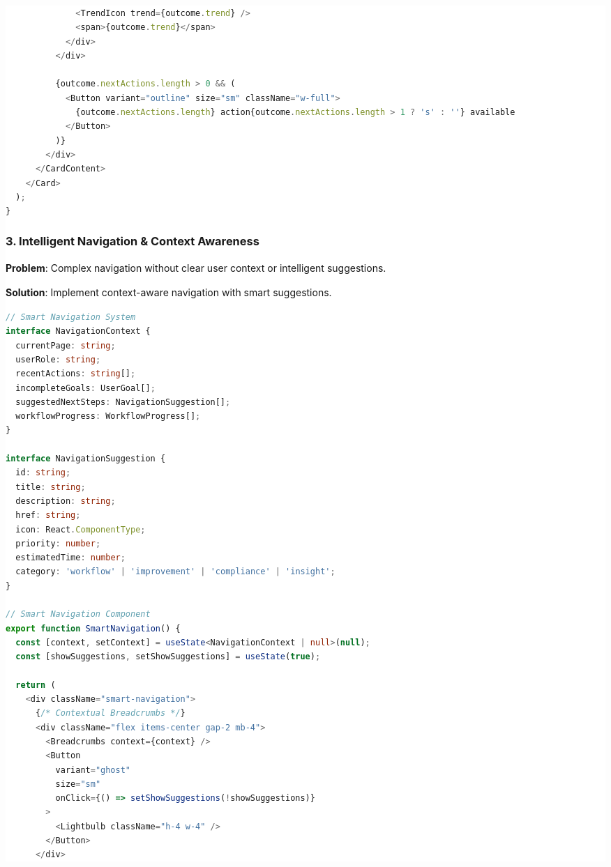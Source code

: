 ```typescript
              <TrendIcon trend={outcome.trend} />
              <span>{outcome.trend}</span>
            </div>
          </div>
          
          {outcome.nextActions.length > 0 && (
            <Button variant="outline" size="sm" className="w-full">
              {outcome.nextActions.length} action{outcome.nextActions.length > 1 ? 's' : ''} available
            </Button>
          )}
        </div>
      </CardContent>
    </Card>
  );
}
```

### 3. **Intelligent Navigation & Context Awareness**

**Problem**: Complex navigation without clear user context or intelligent suggestions.

**Solution**: Implement context-aware navigation with smart suggestions.

```typescript
// Smart Navigation System
interface NavigationContext {
  currentPage: string;
  userRole: string;
  recentActions: string[];
  incompleteGoals: UserGoal[];
  suggestedNextSteps: NavigationSuggestion[];
  workflowProgress: WorkflowProgress[];
}

interface NavigationSuggestion {
  id: string;
  title: string;
  description: string;
  href: string;
  icon: React.ComponentType;
  priority: number;
  estimatedTime: number;
  category: 'workflow' | 'improvement' | 'compliance' | 'insight';
}

// Smart Navigation Component
export function SmartNavigation() {
  const [context, setContext] = useState<NavigationContext | null>(null);
  const [showSuggestions, setShowSuggestions] = useState(true);
  
  return (
    <div className="smart-navigation">
      {/* Contextual Breadcrumbs */}
      <div className="flex items-center gap-2 mb-4">
        <Breadcrumbs context={context} />
        <Button 
          variant="ghost" 
          size="sm"
          onClick={() => setShowSuggestions(!showSuggestions)}
        >
          <Lightbulb className="h-4 w-4" />
        </Button>
      </div>
```